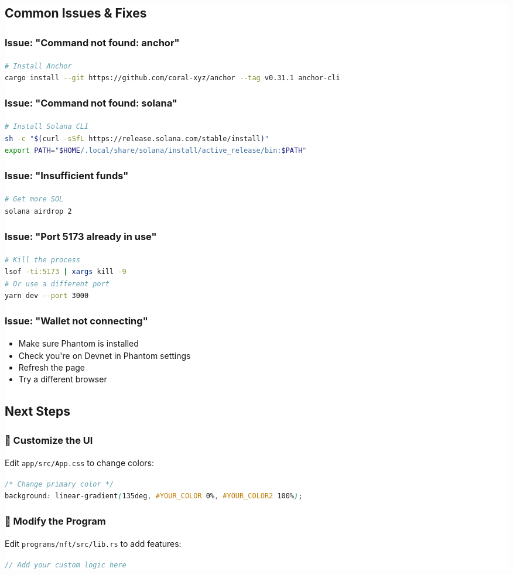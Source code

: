 ## Common Issues & Fixes

### Issue: "Command not found: anchor"
```bash
# Install Anchor
cargo install --git https://github.com/coral-xyz/anchor --tag v0.31.1 anchor-cli
```

### Issue: "Command not found: solana"
```bash
# Install Solana CLI
sh -c "$(curl -sSfL https://release.solana.com/stable/install)"
export PATH="$HOME/.local/share/solana/install/active_release/bin:$PATH"
```

### Issue: "Insufficient funds"
```bash
# Get more SOL
solana airdrop 2
```

### Issue: "Port 5173 already in use"
```bash
# Kill the process
lsof -ti:5173 | xargs kill -9
# Or use a different port
yarn dev --port 3000
```

### Issue: "Wallet not connecting"
- Make sure Phantom is installed
- Check you're on Devnet in Phantom settings
- Refresh the page
- Try a different browser

## Next Steps

### 🎨 Customize the UI
Edit `app/src/App.css` to change colors:
```css
/* Change primary color */
background: linear-gradient(135deg, #YOUR_COLOR 0%, #YOUR_COLOR2 100%);
```

### 🔧 Modify the Program
Edit `programs/nft/src/lib.rs` to add features:
```rust
// Add your custom logic here
```
